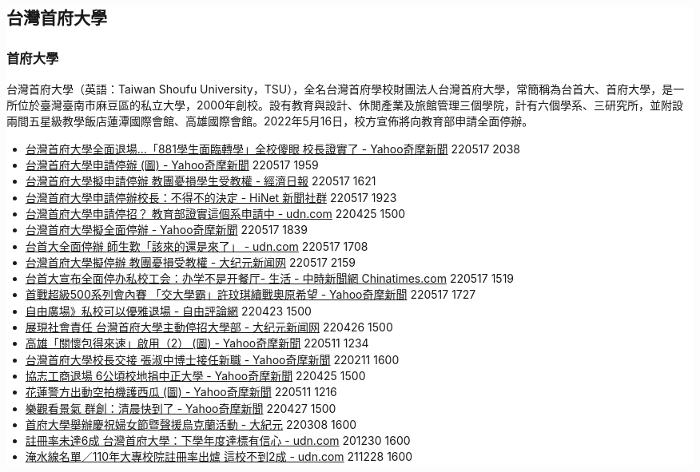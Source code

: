 ## 台灣首府大學

### 首府大學

台灣首府大學（英語：Taiwan Shoufu University，TSU），全名台灣首府學校財團法人台灣首府大學，常簡稱為台首大、首府大學，是一所位於臺灣臺南市麻豆區的私立大學，2000年創校。設有教育與設計、休閒產業及旅館管理三個學院，計有六個學系、三研究所，並附設兩間五星級教學飯店蓮潭國際會館、高雄國際會館。2022年5月16日，校方宣佈將向教育部申請全面停辦。
- [台灣首府大學全面退場…「881學生面臨轉學」全校傻眼 校長證實了 - Yahoo奇摩新聞](https://tw.news.yahoo.com/%E5%8F%B0%E7%81%A3%E9%A6%96%E5%BA%9C%E5%A4%A7%E5%AD%B8%E5%85%A8%E9%9D%A2%E9%80%80%E5%A0%B4-881%E5%AD%B8%E7%94%9F%E9%9D%A2%E8%87%A8%E8%BD%89%E5%AD%B8-%E5%85%A8%E6%A0%A1%E5%82%BB%E7%9C%BC-%E6%A0%A1%E9%95%B7%E8%AD%89%E5%AF%A6%E4%BA%86-123828697.html "台灣首府大學全面退場…「881學生面臨轉學」全校傻眼 校長證實了 - Yahoo奇摩新聞") 220517 2038
- [台灣首府大學申請停辦 (圖) - Yahoo奇摩新聞](https://tw.news.yahoo.com/%E5%8F%B0%E7%81%A3%E9%A6%96%E5%BA%9C%E5%A4%A7%E5%AD%B8%E7%94%B3%E8%AB%8B%E5%81%9C%E8%BE%A6-%E5%9C%96-115934610.html "台灣首府大學申請停辦 (圖) - Yahoo奇摩新聞") 220517 1959
- [台灣首府大學擬申請停辦 教團憂損學生受教權 - 經濟日報](https://money.udn.com/money/amp/story/7307/6319875 "台灣首府大學擬申請停辦 教團憂損學生受教權 - 經濟日報") 220517 1621
- [台灣首府大學申請停辦校長：不得不的決定 - HiNet 新聞社群](https://times.hinet.net/picNews/23919689 "台灣首府大學申請停辦校長：不得不的決定 - HiNet 新聞社群") 220517 1923
- [台灣首府大學申請停招？ 教育部證實這個系申請中 - udn.com](https://udn.com/news/story/6885/6266050 "台灣首府大學申請停招？ 教育部證實這個系申請中 - udn.com") 220425 1500
- [台灣首府大學擬全面停辦 - Yahoo奇摩新聞](https://tw.news.yahoo.com/%E5%8F%B0%E7%81%A3%E9%A6%96%E5%BA%9C%E5%A4%A7%E5%AD%B8%E6%93%AC%E5%85%A8%E9%9D%A2%E5%81%9C%E8%BE%A6-103930331.html?bcmt=1 "台灣首府大學擬全面停辦 - Yahoo奇摩新聞") 220517 1839
- [台首大全面停辦 師生歎「該來的還是來了」 - udn.com](https://udn.com/news/story/6928/6320002?from=udn-catebreaknews_ch2 "台首大全面停辦 師生歎「該來的還是來了」 - udn.com") 220517 1708
- [台灣首府大學擬停辦 教團憂損受教權 - 大纪元新闻网](https://www.epochtimes.com/gb/22/5/17/n13739291.htm "台灣首府大學擬停辦 教團憂損受教權 - 大纪元新闻网") 220517 2159
- [台首大宣布全面停办私校工会：办学不是开餐厅- 生活 - 中時新聞網 Chinatimes.com](https://www.chinatimes.com/cn/realtimenews/20220517003570-260405 "台首大宣布全面停办私校工会：办学不是开餐厅- 生活 - 中時新聞網 Chinatimes.com") 220517 1519
- [首戰超級500系列會內賽 「交大學霸」許玟琪續戰奧原希望 - Yahoo奇摩新聞](https://tw.news.yahoo.com/%E9%A6%96%E6%88%B0%E8%B6%85%E7%B4%9A500%E7%B3%BB%E5%88%97%E6%9C%83%E5%85%A7%E8%B3%BD-%E4%BA%A4%E5%A4%A7%E5%AD%B8%E9%9C%B8-%E8%A8%B1%E7%8E%9F%E7%90%AA%E7%BA%8C%E6%88%B0%E5%A5%A7%E5%8E%9F%E5%B8%8C%E6%9C%9B-092740263.html "首戰超級500系列會內賽 「交大學霸」許玟琪續戰奧原希望 - Yahoo奇摩新聞") 220517 1727
- [自由廣場》私校可以優雅退場 - 自由評論網](https://talk.ltn.com.tw/article/paper/1513255 "自由廣場》私校可以優雅退場 - 自由評論網") 220423 1500
- [展現社會責任 台灣首府大學主動停招大學部 - 大纪元新闻网](https://www.epochtimes.com/gb/22/4/26/n13720819.htm "展現社會責任 台灣首府大學主動停招大學部 - 大纪元新闻网") 220426 1500
- [高雄「關懷包得來速」啟用（2） (圖) - Yahoo奇摩新聞](https://tw.news.yahoo.com/%E9%AB%98%E9%9B%84-%E9%97%9C%E6%87%B7%E5%8C%85%E5%BE%97%E4%BE%86%E9%80%9F-%E5%95%9F%E7%94%A8-2-%E5%9C%96-041132227.html "高雄「關懷包得來速」啟用（2） (圖) - Yahoo奇摩新聞") 220511 1234
- [台灣首府大學校長交接 張淑中博士接任新職 - Yahoo奇摩新聞](https://tw.news.yahoo.com/%E5%8F%B0%E7%81%A3%E9%A6%96%E5%BA%9C%E5%A4%A7%E5%AD%B8%E6%A0%A1%E9%95%B7%E4%BA%A4%E6%8E%A5-%E5%BC%B5%E6%B7%91%E4%B8%AD%E5%8D%9A%E5%A3%AB%E6%8E%A5%E4%BB%BB%E6%96%B0%E8%81%B7-083527938.html "台灣首府大學校長交接 張淑中博士接任新職 - Yahoo奇摩新聞") 220211 1600
- [協志工商退場 6公頃校地捐中正大學 - Yahoo奇摩新聞](https://tw.news.yahoo.com/%E5%8D%94%E5%BF%97%E5%B7%A5%E5%95%86%E9%80%80%E5%A0%B4-6%E5%85%AC%E9%A0%83%E6%A0%A1%E5%9C%B0%E6%8D%90%E4%B8%AD%E6%AD%A3%E5%A4%A7%E5%AD%B8-201000082.html "協志工商退場 6公頃校地捐中正大學 - Yahoo奇摩新聞") 220425 1500
- [花蓮警方出動空拍機護西瓜 (圖) - Yahoo奇摩新聞](https://tw.news.yahoo.com/%E8%8A%B1%E8%93%AE%E8%AD%A6%E6%96%B9%E5%87%BA%E5%8B%95%E7%A9%BA%E6%8B%8D%E6%A9%9F%E8%AD%B7%E8%A5%BF%E7%93%9C-%E5%9C%96-035513617.html "花蓮警方出動空拍機護西瓜 (圖) - Yahoo奇摩新聞") 220511 1216
- [樂觀看景氣 群創：清晨快到了 - Yahoo奇摩新聞](https://tw.news.yahoo.com/%E6%A8%82%E8%A7%80%E7%9C%8B%E6%99%AF%E6%B0%A3-%E7%BE%A4%E5%89%B5-%E6%B8%85%E6%99%A8%E5%BF%AB%E5%88%B0%E4%BA%86-060418816.html "樂觀看景氣 群創：清晨快到了 - Yahoo奇摩新聞") 220427 1500
- [首府大學舉辦慶祝婦女節暨聲援烏克蘭活動 - 大紀元](https://www.epochtimes.com/b5/22/3/8/n13630740.htm "首府大學舉辦慶祝婦女節暨聲援烏克蘭活動 - 大紀元") 220308 1600
- [註冊率未達6成 台灣首府大學：下學年度達標有信心 - udn.com](https://udn.com/news/story/6928/5133478 "註冊率未達6成 台灣首府大學：下學年度達標有信心 - udn.com") 201230 1600
- [淹水線名單／110年大專校院註冊率出爐 這校不到2成 - udn.com](https://udn.com/news/story/6925/5992849 "淹水線名單／110年大專校院註冊率出爐 這校不到2成 - udn.com") 211228 1600
